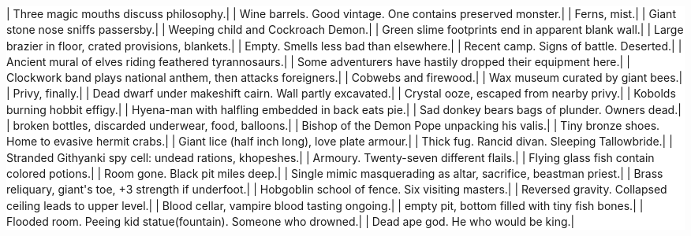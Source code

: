 | Three magic mouths discuss philosophy.|
| Wine barrels. Good vintage. One contains preserved monster.|
| Ferns, mist.|
| Giant stone nose sniffs passersby.|
| Weeping child and Cockroach Demon.|
| Green slime footprints end in apparent blank wall.|
| Large brazier in floor, crated provisions, blankets.|
| Empty. Smells less bad than elsewhere.|
| Recent camp. Signs of battle. Deserted.|
| Ancient mural of elves riding feathered tyrannosaurs.|
| Some adventurers have hastily dropped their equipment here.|
| Clockwork band plays national anthem, then attacks foreigners.|
| Cobwebs and firewood.|
| Wax museum curated by giant bees.|
| Privy, finally.|
| Dead dwarf under makeshift cairn. Wall partly excavated.|
| Crystal ooze, escaped from nearby privy.|
| Kobolds burning hobbit effigy.|
| Hyena-man with halfling embedded in back eats pie.|
| Sad donkey bears bags of plunder. Owners dead.|
| broken bottles, discarded underwear, food, balloons.|
| Bishop of the Demon Pope unpacking his valis.|
| Tiny bronze shoes. Home to evasive hermit crabs.|
| Giant lice (half inch long), love plate armour.|
| Thick fug. Rancid divan. Sleeping Tallowbride.|
| Stranded Githyanki spy cell: undead rations, khopeshes.|
| Armoury. Twenty-seven different flails.|
| Flying glass fish contain colored potions.|
| Room gone. Black pit miles deep.|
| Single mimic masquerading as altar, sacrifice, beastman priest.|
| Brass reliquary, giant's toe, +3 strength if underfoot.|
| Hobgoblin school of fence. Six visiting masters.|
| Reversed gravity. Collapsed ceiling leads to upper level.|
| Blood cellar, vampire blood tasting ongoing.|
| empty pit, bottom filled with tiny fish bones.|
| Flooded room. Peeing kid statue(fountain). Someone who drowned.|
| Dead ape god. He who would be king.|